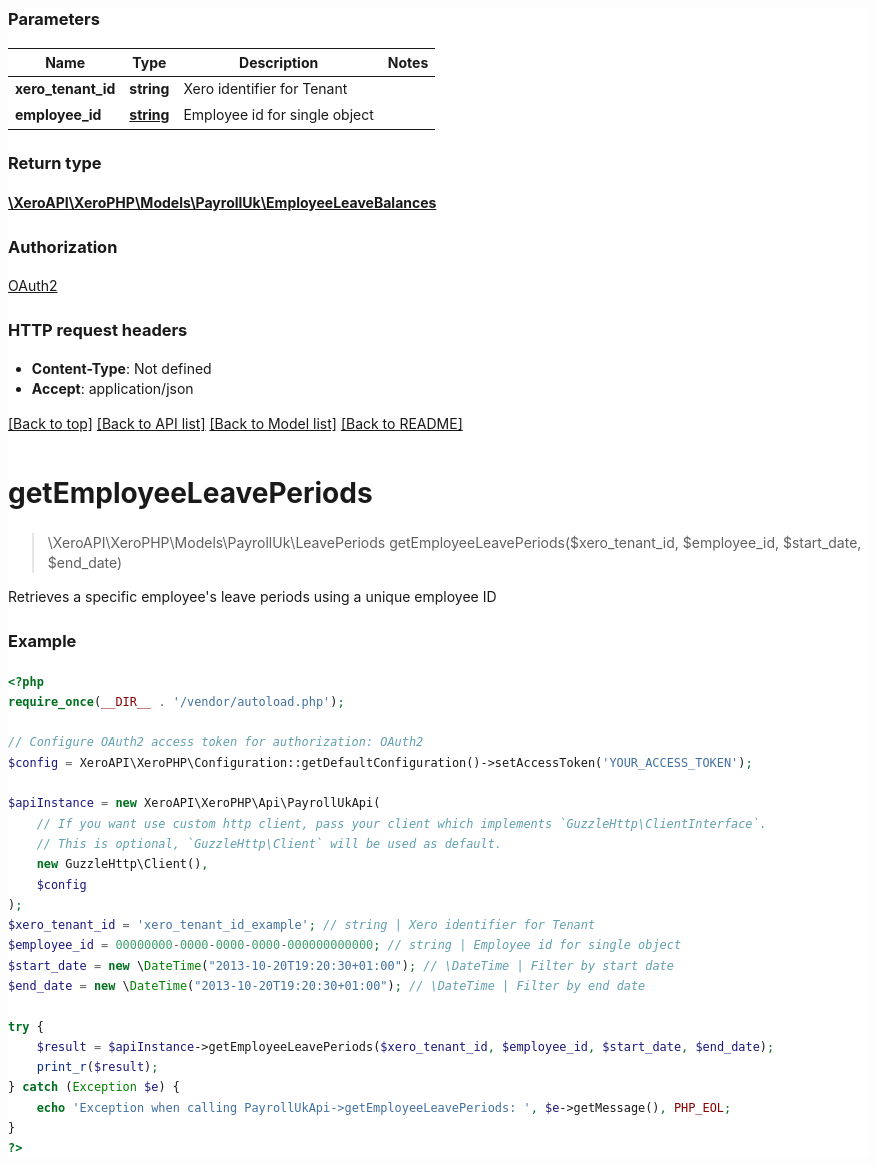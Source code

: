 ### Parameters

Name | Type | Description  | Notes
------------- | ------------- | ------------- | -------------
 **xero_tenant_id** | **string**| Xero identifier for Tenant |
 **employee_id** | [**string**](../Model/.md)| Employee id for single object |

### Return type

[**\XeroAPI\XeroPHP\Models\PayrollUk\EmployeeLeaveBalances**](../Model/EmployeeLeaveBalances.md)

### Authorization

[OAuth2](../../README.md#OAuth2)

### HTTP request headers

 - **Content-Type**: Not defined
 - **Accept**: application/json

[[Back to top]](#) [[Back to API list]](../../README.md#documentation-for-api-endpoints) [[Back to Model list]](../../README.md#documentation-for-models) [[Back to README]](../../README.md)

# **getEmployeeLeavePeriods**
> \XeroAPI\XeroPHP\Models\PayrollUk\LeavePeriods getEmployeeLeavePeriods($xero_tenant_id, $employee_id, $start_date, $end_date)

Retrieves a specific employee's leave periods using a unique employee ID

### Example
```php
<?php
require_once(__DIR__ . '/vendor/autoload.php');

// Configure OAuth2 access token for authorization: OAuth2
$config = XeroAPI\XeroPHP\Configuration::getDefaultConfiguration()->setAccessToken('YOUR_ACCESS_TOKEN');

$apiInstance = new XeroAPI\XeroPHP\Api\PayrollUkApi(
    // If you want use custom http client, pass your client which implements `GuzzleHttp\ClientInterface`.
    // This is optional, `GuzzleHttp\Client` will be used as default.
    new GuzzleHttp\Client(),
    $config
);
$xero_tenant_id = 'xero_tenant_id_example'; // string | Xero identifier for Tenant
$employee_id = 00000000-0000-0000-0000-000000000000; // string | Employee id for single object
$start_date = new \DateTime("2013-10-20T19:20:30+01:00"); // \DateTime | Filter by start date
$end_date = new \DateTime("2013-10-20T19:20:30+01:00"); // \DateTime | Filter by end date

try {
    $result = $apiInstance->getEmployeeLeavePeriods($xero_tenant_id, $employee_id, $start_date, $end_date);
    print_r($result);
} catch (Exception $e) {
    echo 'Exception when calling PayrollUkApi->getEmployeeLeavePeriods: ', $e->getMessage(), PHP_EOL;
}
?>
```
